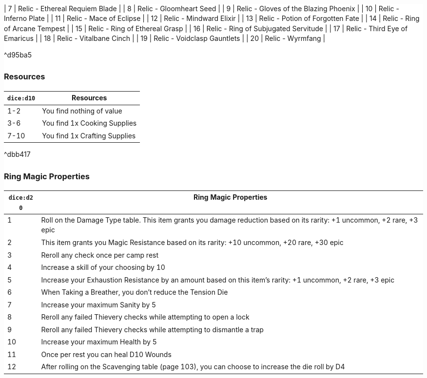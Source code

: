 | 7          | Relic - Ethereal Requiem Blade        |
| 8          | Relic - Gloomheart Seed               |
| 9          | Relic - Gloves of the Blazing Phoenix |
| 10         | Relic - Inferno Plate                 |
| 11         | Relic - Mace of Eclipse               |
| 12         | Relic - Mindward Elixir               |
| 13         | Relic - Potion of Forgotten Fate      |
| 14         | Relic - Ring of Arcane Tempest        |
| 15         | Relic - Ring of Ethereal Grasp        |
| 16         | Relic - Ring of Subjugated Servitude  |
| 17         | Relic - Third Eye of Emaricus         |
| 18         | Relic - Vitalbane Cinch               |
| 19         | Relic - Voidclasp Gauntlets           |
| 20         | Relic - Wyrmfang                      |

^d95ba5

### Resources

| `dice:d10` | Resources                     |
| ---------- | ----------------------------- |
| 1-2        | You find nothing of value     |
| 3-6        | You find 1x Cooking Supplies  |
| 7-10       | You find 1x Crafting Supplies |

^dbb417


### Ring Magic Properties

| `dice:d20` | Ring Magic Properties                                                                                                   |
| ---------- | ----------------------------------------------------------------------------------------------------------------------- |
| 1          | Roll on the Damage Type table. This item grants you damage reduction based on its rarity: +1 uncommon, +2 rare, +3 epic |
| 2          | This item grants you Magic Resistance based on its rarity: +10 uncommon, +20 rare, +30 epic                             |
| 3          | Reroll any check once per camp rest                                                                                     |
| 4          | Increase a skill of your choosing by 10                                                                                 |
| 5          | Increase your Exhaustion Resistance by an amount based on this item’s rarity: +1 uncommon, +2 rare, +3 epic             |
| 6          | When Taking a Breather, you don’t reduce the Tension Die                                                                |
| 7          | Increase your maximum Sanity by 5                                                                                       |
| 8          | Reroll any failed Thievery checks while attempting to open a lock                                                       |
| 9          | Reroll any failed Thievery checks while attempting to dismantle a trap                                                  |
| 10         | Increase your maximum Health by 5                                                                                       |
| 11         | Once per rest you can heal D10 Wounds                                                                                   |
| 12         | After rolling on the Scavenging table (page 103), you can choose to increase the die roll by D4                         |